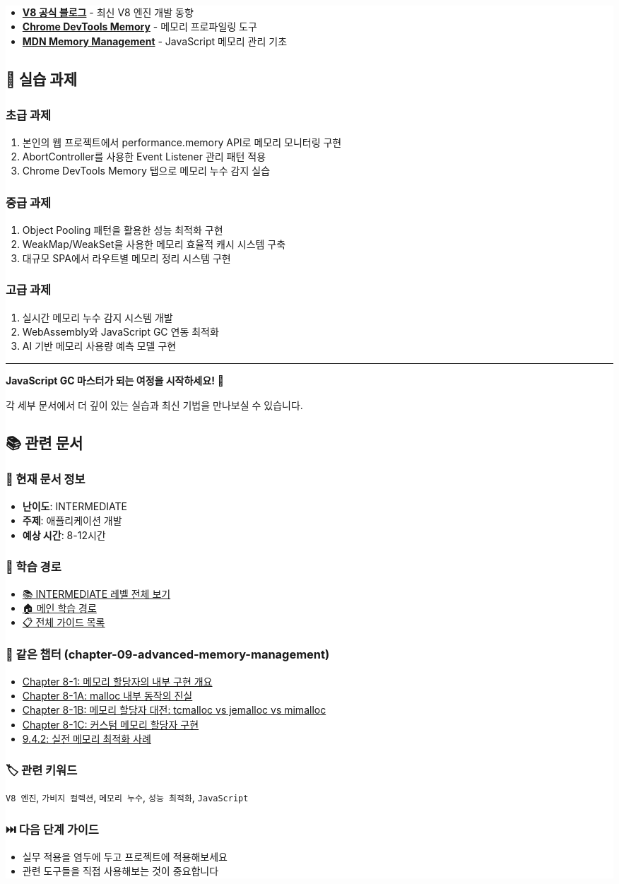 - **[V8 공식 블로그](https://v8.dev/blog)** - 최신 V8 엔진 개발 동향
- **[Chrome DevTools Memory](https://developer.chrome.com/docs/devtools/memory/)** - 메모리 프로파일링 도구
- **[MDN Memory Management](https://developer.mozilla.org/en-US/docs/Web/JavaScript/Memory_Management)** - JavaScript 메모리 관리 기초

## 💪 실습 과제

### 초급 과제

1. 본인의 웹 프로젝트에서 performance.memory API로 메모리 모니터링 구현
2. AbortController를 사용한 Event Listener 관리 패턴 적용
3. Chrome DevTools Memory 탭으로 메모리 누수 감지 실습

### 중급 과제

1. Object Pooling 패턴을 활용한 성능 최적화 구현
2. WeakMap/WeakSet을 사용한 메모리 효율적 캐시 시스템 구축
3. 대규모 SPA에서 라우트별 메모리 정리 시스템 구현

### 고급 과제

1. 실시간 메모리 누수 감지 시스템 개발
2. WebAssembly와 JavaScript GC 연동 최적화
3. AI 기반 메모리 사용량 예측 모델 구현

---

**JavaScript GC 마스터가 되는 여정을 시작하세요!** 🚀

각 세부 문서에서 더 깊이 있는 실습과 최신 기법을 만나보실 수 있습니다.

## 📚 관련 문서

### 📖 현재 문서 정보

- **난이도**: INTERMEDIATE
- **주제**: 애플리케이션 개발
- **예상 시간**: 8-12시간

### 🎯 학습 경로

- [📚 INTERMEDIATE 레벨 전체 보기](../learning-paths/intermediate/)
- [🏠 메인 학습 경로](../learning-paths/)
- [📋 전체 가이드 목록](../README.md)

### 📂 같은 챕터 (chapter-09-advanced-memory-management)

- [Chapter 8-1: 메모리 할당자의 내부 구현 개요](../chapter-08-memory-allocator-gc/08-01-02-memory-allocator.md)
- [Chapter 8-1A: malloc 내부 동작의 진실](../chapter-08-memory-allocator-gc/08-01-01-malloc-fundamentals.md)
- [Chapter 8-1B: 메모리 할당자 대전: tcmalloc vs jemalloc vs mimalloc](../chapter-08-memory-allocator-gc/08-01-03-allocator-comparison.md)
- [Chapter 8-1C: 커스텀 메모리 할당자 구현](../chapter-08-memory-allocator-gc/08-01-04-custom-allocators.md)
- [9.4.2: 실전 메모리 최적화 사례](./09-04-02-production-optimization.md)

### 🏷️ 관련 키워드

`V8 엔진`, `가비지 컬렉션`, `메모리 누수`, `성능 최적화`, `JavaScript`

### ⏭️ 다음 단계 가이드

- 실무 적용을 염두에 두고 프로젝트에 적용해보세요
- 관련 도구들을 직접 사용해보는 것이 중요합니다
